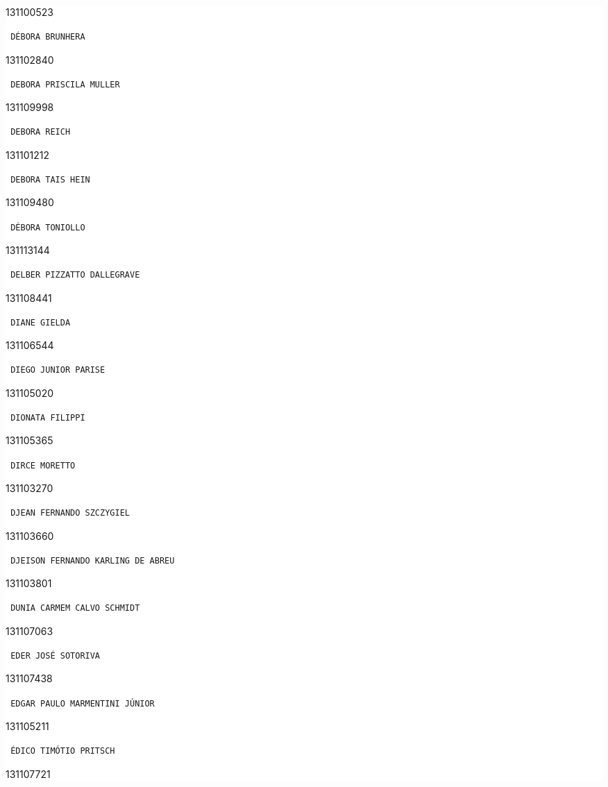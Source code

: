    131100523

     DÉBORA BRUNHERA

   131102840

     DEBORA PRISCILA MULLER

   131109998

     DEBORA REICH

   131101212

     DEBORA TAIS HEIN

   131109480

     DÉBORA TONIOLLO

   131113144

     DELBER PIZZATTO DALLEGRAVE

   131108441

     DIANE GIELDA

   131106544

     DIEGO JUNIOR PARISE

   131105020

     DIONATA FILIPPI

   131105365

     DIRCE MORETTO

   131103270

     DJEAN FERNANDO SZCZYGIEL

   131103660

     DJEISON FERNANDO KARLING DE ABREU

   131103801

     DUNIA CARMEM CALVO SCHMIDT

   131107063

     EDER JOSÉ SOTORIVA

   131107438

     EDGAR PAULO MARMENTINI JÚNIOR

   131105211

     ÉDICO TIMÓTIO PRITSCH

   131107721
